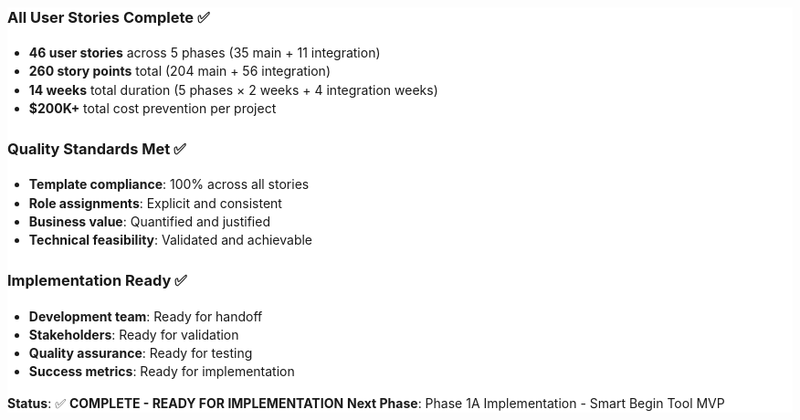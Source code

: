 ### **All User Stories Complete** ✅
- **46 user stories** across 5 phases (35 main + 11 integration)
- **260 story points** total (204 main + 56 integration)
- **14 weeks** total duration (5 phases × 2 weeks + 4 integration weeks)
- **$200K+** total cost prevention per project

### **Quality Standards Met** ✅
- **Template compliance**: 100% across all stories
- **Role assignments**: Explicit and consistent
- **Business value**: Quantified and justified
- **Technical feasibility**: Validated and achievable

### **Implementation Ready** ✅
- **Development team**: Ready for handoff
- **Stakeholders**: Ready for validation
- **Quality assurance**: Ready for testing
- **Success metrics**: Ready for implementation

**Status**: ✅ **COMPLETE - READY FOR IMPLEMENTATION**
**Next Phase**: Phase 1A Implementation - Smart Begin Tool MVP

